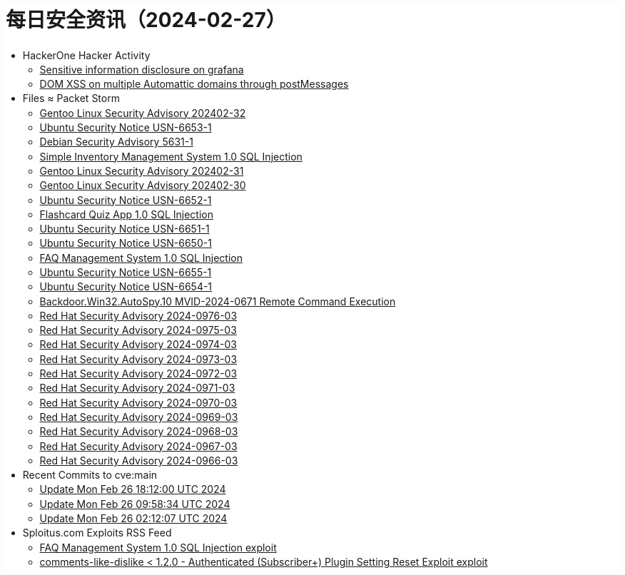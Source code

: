 # 每日安全资讯（2024-02-27）

- HackerOne Hacker Activity
  - [Sensitive information disclosure on grafana](https://hackerone.com/reports/1448218)
  - [DOM XSS on multiple Automattic domains through postMessages](https://hackerone.com/reports/2371019)
- Files ≈ Packet Storm
  - [Gentoo Linux Security Advisory 202402-32](https://packetstormsecurity.com/files/177297/glsa-202402-32.txt)
  - [Ubuntu Security Notice USN-6653-1](https://packetstormsecurity.com/files/177296/USN-6653-1.txt)
  - [Debian Security Advisory 5631-1](https://packetstormsecurity.com/files/177295/dsa-5631-1.txt)
  - [Simple Inventory Management System 1.0 SQL Injection](https://packetstormsecurity.com/files/177294/simps10-sql.txt)
  - [Gentoo Linux Security Advisory 202402-31](https://packetstormsecurity.com/files/177293/glsa-202402-31.txt)
  - [Gentoo Linux Security Advisory 202402-30](https://packetstormsecurity.com/files/177292/glsa-202402-30.txt)
  - [Ubuntu Security Notice USN-6652-1](https://packetstormsecurity.com/files/177291/USN-6652-1.txt)
  - [Flashcard Quiz App 1.0 SQL Injection](https://packetstormsecurity.com/files/177290/flashcardquizapp10-sql.txt)
  - [Ubuntu Security Notice USN-6651-1](https://packetstormsecurity.com/files/177289/USN-6651-1.txt)
  - [Ubuntu Security Notice USN-6650-1](https://packetstormsecurity.com/files/177288/USN-6650-1.txt)
  - [FAQ Management System 1.0 SQL Injection](https://packetstormsecurity.com/files/177287/faqms10-sql.txt)
  - [Ubuntu Security Notice USN-6655-1](https://packetstormsecurity.com/files/177286/USN-6655-1.txt)
  - [Ubuntu Security Notice USN-6654-1](https://packetstormsecurity.com/files/177285/USN-6654-1.txt)
  - [Backdoor.Win32.AutoSpy.10 MVID-2024-0671 Remote Command Execution](https://packetstormsecurity.com/files/177284/MVID-2024-0671.txt)
  - [Red Hat Security Advisory 2024-0976-03](https://packetstormsecurity.com/files/177283/RHSA-2024-0976-03.txt)
  - [Red Hat Security Advisory 2024-0975-03](https://packetstormsecurity.com/files/177282/RHSA-2024-0975-03.txt)
  - [Red Hat Security Advisory 2024-0974-03](https://packetstormsecurity.com/files/177281/RHSA-2024-0974-03.txt)
  - [Red Hat Security Advisory 2024-0973-03](https://packetstormsecurity.com/files/177280/RHSA-2024-0973-03.txt)
  - [Red Hat Security Advisory 2024-0972-03](https://packetstormsecurity.com/files/177279/RHSA-2024-0972-03.txt)
  - [Red Hat Security Advisory 2024-0971-03](https://packetstormsecurity.com/files/177278/RHSA-2024-0971-03.txt)
  - [Red Hat Security Advisory 2024-0970-03](https://packetstormsecurity.com/files/177277/RHSA-2024-0970-03.txt)
  - [Red Hat Security Advisory 2024-0969-03](https://packetstormsecurity.com/files/177276/RHSA-2024-0969-03.txt)
  - [Red Hat Security Advisory 2024-0968-03](https://packetstormsecurity.com/files/177275/RHSA-2024-0968-03.txt)
  - [Red Hat Security Advisory 2024-0967-03](https://packetstormsecurity.com/files/177274/RHSA-2024-0967-03.txt)
  - [Red Hat Security Advisory 2024-0966-03](https://packetstormsecurity.com/files/177273/RHSA-2024-0966-03.txt)
- Recent Commits to cve:main
  - [Update Mon Feb 26 18:12:00 UTC 2024](https://github.com/trickest/cve/commit/cb9156eadfe90f0e0385eb6ccc196e17d32c2380)
  - [Update Mon Feb 26 09:58:34 UTC 2024](https://github.com/trickest/cve/commit/42ddc5c394d58c0e38c200ac5c87a4909b213ec0)
  - [Update Mon Feb 26 02:12:07 UTC 2024](https://github.com/trickest/cve/commit/62ce4c7ed45bba94521e2a623fc70653d98796ac)
- Sploitus.com Exploits RSS Feed
  - [FAQ Management System 1.0 SQL Injection exploit](https://sploitus.com/exploit?id=PACKETSTORM:177287&utm_source=rss&utm_medium=rss)
  - [comments-like-dislike < 1.2.0 - Authenticated (Subscriber+) Plugin Setting Reset Exploit exploit](https://sploitus.com/exploit?id=1337DAY-ID-39360&utm_source=rss&utm_medium=rss)